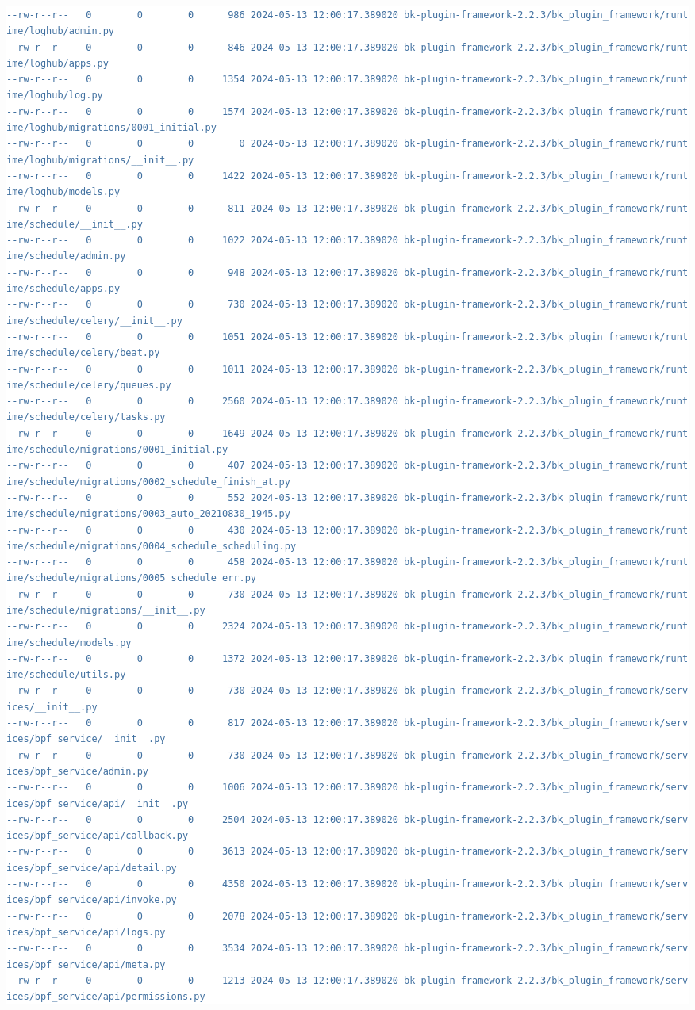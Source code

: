 ```diff
--rw-r--r--   0        0        0      986 2024-05-13 12:00:17.389020 bk-plugin-framework-2.2.3/bk_plugin_framework/runtime/loghub/admin.py
--rw-r--r--   0        0        0      846 2024-05-13 12:00:17.389020 bk-plugin-framework-2.2.3/bk_plugin_framework/runtime/loghub/apps.py
--rw-r--r--   0        0        0     1354 2024-05-13 12:00:17.389020 bk-plugin-framework-2.2.3/bk_plugin_framework/runtime/loghub/log.py
--rw-r--r--   0        0        0     1574 2024-05-13 12:00:17.389020 bk-plugin-framework-2.2.3/bk_plugin_framework/runtime/loghub/migrations/0001_initial.py
--rw-r--r--   0        0        0        0 2024-05-13 12:00:17.389020 bk-plugin-framework-2.2.3/bk_plugin_framework/runtime/loghub/migrations/__init__.py
--rw-r--r--   0        0        0     1422 2024-05-13 12:00:17.389020 bk-plugin-framework-2.2.3/bk_plugin_framework/runtime/loghub/models.py
--rw-r--r--   0        0        0      811 2024-05-13 12:00:17.389020 bk-plugin-framework-2.2.3/bk_plugin_framework/runtime/schedule/__init__.py
--rw-r--r--   0        0        0     1022 2024-05-13 12:00:17.389020 bk-plugin-framework-2.2.3/bk_plugin_framework/runtime/schedule/admin.py
--rw-r--r--   0        0        0      948 2024-05-13 12:00:17.389020 bk-plugin-framework-2.2.3/bk_plugin_framework/runtime/schedule/apps.py
--rw-r--r--   0        0        0      730 2024-05-13 12:00:17.389020 bk-plugin-framework-2.2.3/bk_plugin_framework/runtime/schedule/celery/__init__.py
--rw-r--r--   0        0        0     1051 2024-05-13 12:00:17.389020 bk-plugin-framework-2.2.3/bk_plugin_framework/runtime/schedule/celery/beat.py
--rw-r--r--   0        0        0     1011 2024-05-13 12:00:17.389020 bk-plugin-framework-2.2.3/bk_plugin_framework/runtime/schedule/celery/queues.py
--rw-r--r--   0        0        0     2560 2024-05-13 12:00:17.389020 bk-plugin-framework-2.2.3/bk_plugin_framework/runtime/schedule/celery/tasks.py
--rw-r--r--   0        0        0     1649 2024-05-13 12:00:17.389020 bk-plugin-framework-2.2.3/bk_plugin_framework/runtime/schedule/migrations/0001_initial.py
--rw-r--r--   0        0        0      407 2024-05-13 12:00:17.389020 bk-plugin-framework-2.2.3/bk_plugin_framework/runtime/schedule/migrations/0002_schedule_finish_at.py
--rw-r--r--   0        0        0      552 2024-05-13 12:00:17.389020 bk-plugin-framework-2.2.3/bk_plugin_framework/runtime/schedule/migrations/0003_auto_20210830_1945.py
--rw-r--r--   0        0        0      430 2024-05-13 12:00:17.389020 bk-plugin-framework-2.2.3/bk_plugin_framework/runtime/schedule/migrations/0004_schedule_scheduling.py
--rw-r--r--   0        0        0      458 2024-05-13 12:00:17.389020 bk-plugin-framework-2.2.3/bk_plugin_framework/runtime/schedule/migrations/0005_schedule_err.py
--rw-r--r--   0        0        0      730 2024-05-13 12:00:17.389020 bk-plugin-framework-2.2.3/bk_plugin_framework/runtime/schedule/migrations/__init__.py
--rw-r--r--   0        0        0     2324 2024-05-13 12:00:17.389020 bk-plugin-framework-2.2.3/bk_plugin_framework/runtime/schedule/models.py
--rw-r--r--   0        0        0     1372 2024-05-13 12:00:17.389020 bk-plugin-framework-2.2.3/bk_plugin_framework/runtime/schedule/utils.py
--rw-r--r--   0        0        0      730 2024-05-13 12:00:17.389020 bk-plugin-framework-2.2.3/bk_plugin_framework/services/__init__.py
--rw-r--r--   0        0        0      817 2024-05-13 12:00:17.389020 bk-plugin-framework-2.2.3/bk_plugin_framework/services/bpf_service/__init__.py
--rw-r--r--   0        0        0      730 2024-05-13 12:00:17.389020 bk-plugin-framework-2.2.3/bk_plugin_framework/services/bpf_service/admin.py
--rw-r--r--   0        0        0     1006 2024-05-13 12:00:17.389020 bk-plugin-framework-2.2.3/bk_plugin_framework/services/bpf_service/api/__init__.py
--rw-r--r--   0        0        0     2504 2024-05-13 12:00:17.389020 bk-plugin-framework-2.2.3/bk_plugin_framework/services/bpf_service/api/callback.py
--rw-r--r--   0        0        0     3613 2024-05-13 12:00:17.389020 bk-plugin-framework-2.2.3/bk_plugin_framework/services/bpf_service/api/detail.py
--rw-r--r--   0        0        0     4350 2024-05-13 12:00:17.389020 bk-plugin-framework-2.2.3/bk_plugin_framework/services/bpf_service/api/invoke.py
--rw-r--r--   0        0        0     2078 2024-05-13 12:00:17.389020 bk-plugin-framework-2.2.3/bk_plugin_framework/services/bpf_service/api/logs.py
--rw-r--r--   0        0        0     3534 2024-05-13 12:00:17.389020 bk-plugin-framework-2.2.3/bk_plugin_framework/services/bpf_service/api/meta.py
--rw-r--r--   0        0        0     1213 2024-05-13 12:00:17.389020 bk-plugin-framework-2.2.3/bk_plugin_framework/services/bpf_service/api/permissions.py
```